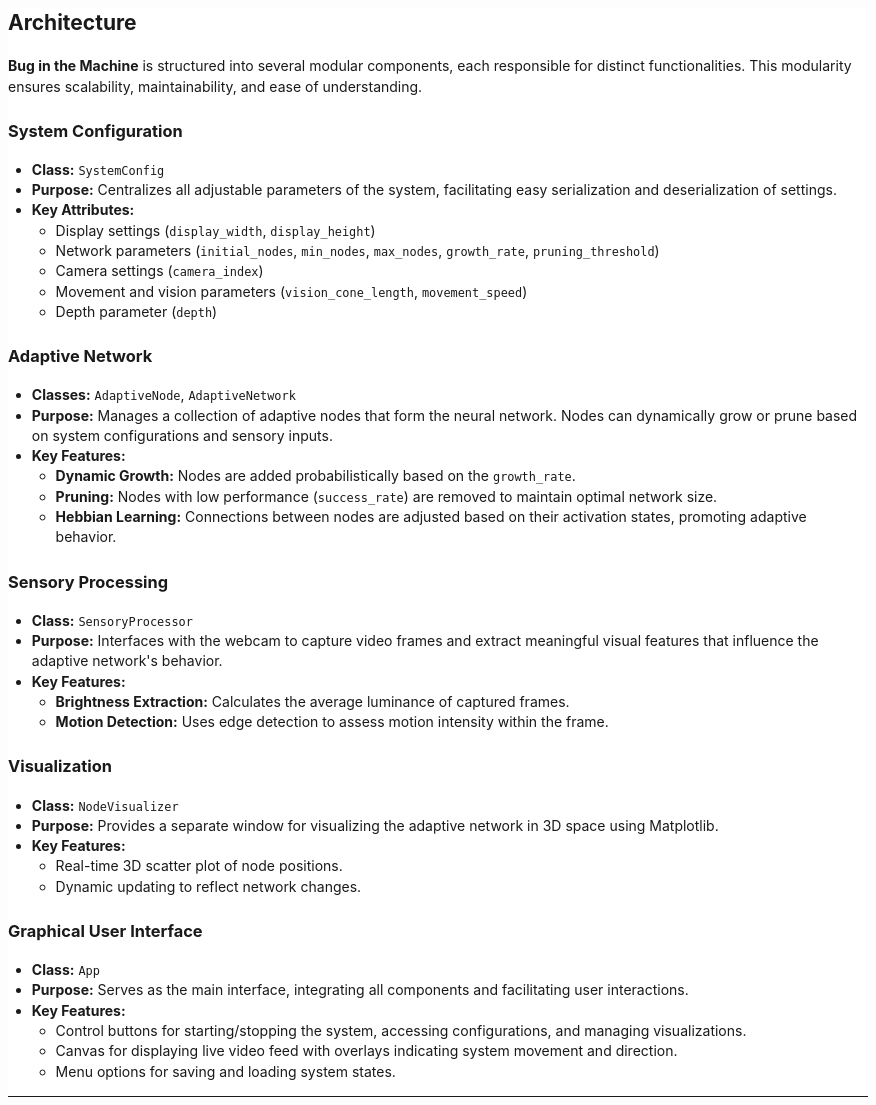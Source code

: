 
## Architecture

**Bug in the Machine** is structured into several modular components, each responsible for distinct functionalities. This modularity ensures scalability, maintainability, and ease of understanding.

### System Configuration

- **Class:** `SystemConfig`
- **Purpose:** Centralizes all adjustable parameters of the system, facilitating easy serialization and deserialization of settings.
- **Key Attributes:**
  - Display settings (`display_width`, `display_height`)
  - Network parameters (`initial_nodes`, `min_nodes`, `max_nodes`, `growth_rate`, `pruning_threshold`)
  - Camera settings (`camera_index`)
  - Movement and vision parameters (`vision_cone_length`, `movement_speed`)
  - Depth parameter (`depth`)

### Adaptive Network

- **Classes:** `AdaptiveNode`, `AdaptiveNetwork`
- **Purpose:** Manages a collection of adaptive nodes that form the neural network. Nodes can dynamically grow or prune based on system configurations and sensory inputs.
- **Key Features:**
  - **Dynamic Growth:** Nodes are added probabilistically based on the `growth_rate`.
  - **Pruning:** Nodes with low performance (`success_rate`) are removed to maintain optimal network size.
  - **Hebbian Learning:** Connections between nodes are adjusted based on their activation states, promoting adaptive behavior.

### Sensory Processing

- **Class:** `SensoryProcessor`
- **Purpose:** Interfaces with the webcam to capture video frames and extract meaningful visual features that influence the adaptive network's behavior.
- **Key Features:**
  - **Brightness Extraction:** Calculates the average luminance of captured frames.
  - **Motion Detection:** Uses edge detection to assess motion intensity within the frame.

### Visualization

- **Class:** `NodeVisualizer`
- **Purpose:** Provides a separate window for visualizing the adaptive network in 3D space using Matplotlib.
- **Key Features:**
  - Real-time 3D scatter plot of node positions.
  - Dynamic updating to reflect network changes.

### Graphical User Interface

- **Class:** `App`
- **Purpose:** Serves as the main interface, integrating all components and facilitating user interactions.
- **Key Features:**
  - Control buttons for starting/stopping the system, accessing configurations, and managing visualizations.
  - Canvas for displaying live video feed with overlays indicating system movement and direction.
  - Menu options for saving and loading system states.

---
